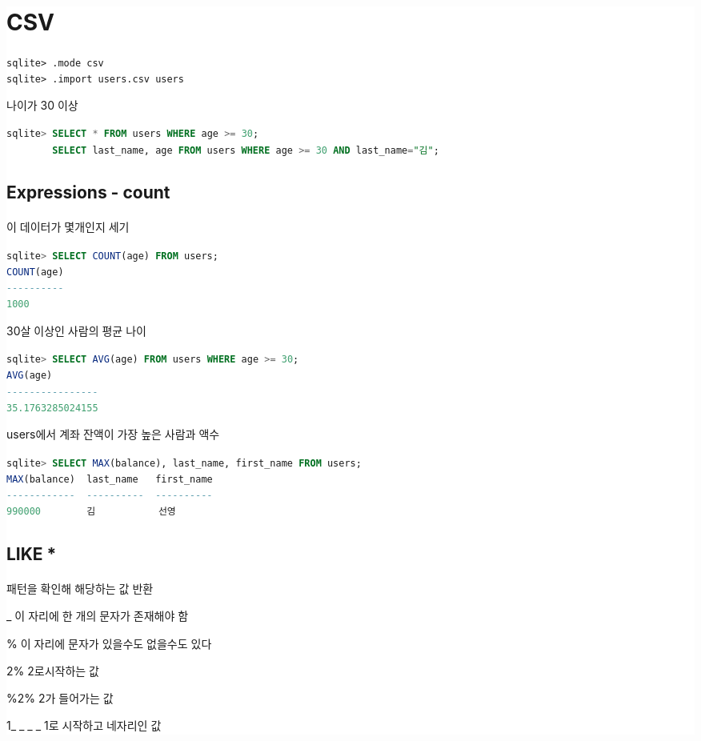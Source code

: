 
# CSV

```
sqlite> .mode csv
sqlite> .import users.csv users
```

나이가 30 이상

```sql
sqlite> SELECT * FROM users WHERE age >= 30;
	    SELECT last_name, age FROM users WHERE age >= 30 AND last_name="김";
```

## Expressions - count

이 데이터가 몇개인지 세기

```sql
sqlite> SELECT COUNT(age) FROM users;
COUNT(age)
----------
1000
```

30살 이상인 사람의 평균 나이

```sql
sqlite> SELECT AVG(age) FROM users WHERE age >= 30;
AVG(age)
----------------
35.1763285024155
```

users에서 계좌 잔액이 가장 높은 사람과 액수

```sql
sqlite> SELECT MAX(balance), last_name, first_name FROM users;
MAX(balance)  last_name   first_name
------------  ----------  ----------
990000        김           선영
```

## LIKE  *

패턴을 확인해 해당하는 값 반환

_  이 자리에 한 개의 문자가 존재해야 함

% 이 자리에 문자가 있을수도 없을수도 있다

2% 2로시작하는 값

%2% 2가 들어가는 값

1_ _ _ _ 1로 시작하고 네자리인 값
